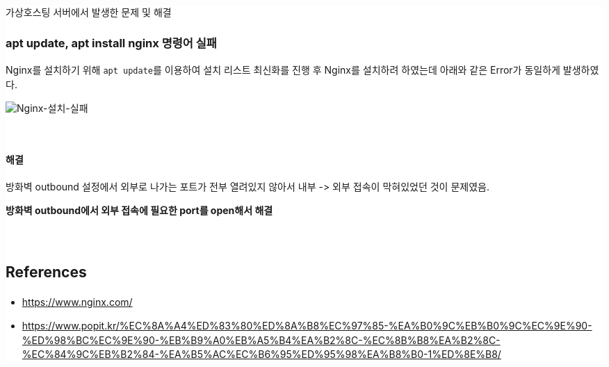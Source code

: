 가상호스팅 서버에서 발생한 문제 및 해결

### apt update, apt install nginx 명령어 실패

Nginx를 설치하기 위해 `apt update`를 이용하여 설치 리스트 최신화를 진행 후 Nginx를 설치하려 하였는데 아래와 같은 Error가 동일하게 발생하였다.

![Nginx-설치-실패](https://user-images.githubusercontent.com/74294325/229791128-7ffd0fdc-4bc4-4eee-9438-d84812a6e321.png)

<br>

#### 해결

방화벽 outbound 설정에서 외부로 나가는 포트가 전부 열려있지 않아서 내부 -> 외부 접속이 막혀있었던 것이 문제였음.

**방화벽 outbound에서 외부 접속에 필요한 port를 open해서 해결**

<br>

## References

- https://www.nginx.com/

- https://www.popit.kr/%EC%8A%A4%ED%83%80%ED%8A%B8%EC%97%85-%EA%B0%9C%EB%B0%9C%EC%9E%90-%ED%98%BC%EC%9E%90-%EB%B9%A0%EB%A5%B4%EA%B2%8C-%EC%8B%B8%EA%B2%8C-%EC%84%9C%EB%B2%84-%EA%B5%AC%EC%B6%95%ED%95%98%EA%B8%B0-1%ED%8E%B8/
